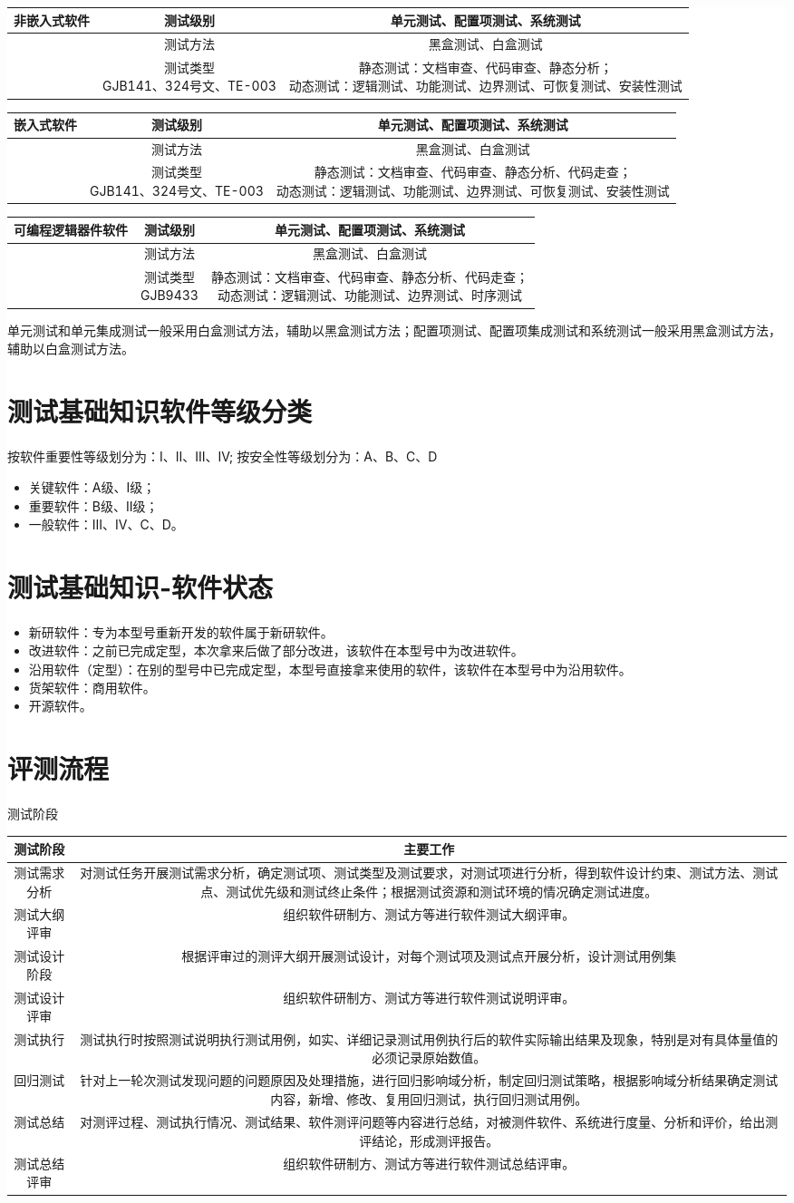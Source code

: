| 非嵌入式软件 |            测试级别             |                     单元测试、配置项测试、系统测试                     |
| :----: | :-------------------------: | :-----------------------------------------------------: |
|        |            测试方法             |                        黑盒测试、白盒测试                        |
|        | 测试类型<br>GJB141、324号文、TE-003 | 静态测试：文档审查、代码审查、静态分析；<br>动态测试：逻辑测试、功能测试、边界测试、可恢复测试、安装性测试 |

| 嵌入式软件 |            测试级别             |                       单元测试、配置项测试、系统测试                        |
| :---: | :-------------------------: | :----------------------------------------------------------: |
|       |            测试方法             |                          黑盒测试、白盒测试                           |
|       | 测试类型<br>GJB141、324号文、TE-003 | 静态测试：文档审查、代码审查、静态分析、代码走查；<br>动态测试：逻辑测试、功能测试、边界测试、可恢复测试、安装性测试 |

| 可编程逻辑器件软件 |      测试级别       |                    单元测试、配置项测试、系统测试                    |
| :-------: | :-------------: | :---------------------------------------------------: |
|           |      测试方法       |                       黑盒测试、白盒测试                       |
|           | 测试类型<br>GJB9433 | 静态测试：文档审查、代码审查、静态分析、代码走查；<br>动态测试：逻辑测试、功能测试、边界测试、时序测试 |
单元测试和单元集成测试一般采用白盒测试方法，辅助以黑盒测试方法；配置项测试、配置项集成测试和系统测试一般采用黑盒测试方法，辅助以白盒测试方法。

# 测试基础知识软件等级分类

按软件重要性等级划分为：Ⅰ、Ⅱ、Ⅲ、Ⅳ;
按安全性等级划分为：A、B、C、D
- 关键软件：A级、Ⅰ级；
- 重要软件：B级、Ⅱ级；
- 一般软件：Ⅲ、Ⅳ、C、D。

# 测试基础知识-软件状态

- 新研软件：专为本型号重新开发的软件属于新研软件。
- 改进软件：之前已完成定型，本次拿来后做了部分改进，该软件在本型号中为改进软件。
- 沿用软件（定型）：在别的型号中已完成定型，本型号直接拿来使用的软件，该软件在本型号中为沿用软件。
- 货架软件：商用软件。
- 开源软件。

# 评测流程

测试阶段

|  测试阶段  |                                            主要工作                                             |
| :----: | :-----------------------------------------------------------------------------------------: |
| 测试需求分析 | 对测试任务开展测试需求分析，确定测试项、测试类型及测试要求，对测试项进行分析，得到软件设计约束、测试方法、测试点、测试优先级和测试终止条件；根据测试资源和测试环境的情况确定测试进度。 |
| 测试大纲评审 |                                   组织软件研制方、测试方等进行软件测试大纲评审。                                   |
| 测试设计阶段 |                           根据评审过的测评大纲开展测试设计，对每个测试项及测试点开展分析，设计测试用例集                           |
| 测试设计评审 |                                   组织软件研制方、测试方等进行软件测试说明评审。                                   |
|  测试执行  |              测试执行时按照测试说明执行测试用例，如实、详细记录测试用例执行后的软件实际输出结果及现象，特别是对有具体量值的必须记录原始数值。               |
|  回归测试  |      针对上一轮次测试发现问题的问题原因及处理措施，进行回归影响域分析，制定回归测试策略，根据影响域分析结果确定测试内容，新增、修改、复用回归测试，执行回归测试用例。       |
|  测试总结  |             对测评过程、测试执行情况、测试结果、软件测评问题等内容进行总结，对被测件软件、系统进行度量、分析和评价，给出测评结论，形成测评报告。              |
| 测试总结评审 |                                   组织软件研制方、测试方等进行软件测试总结评审。                                   |
